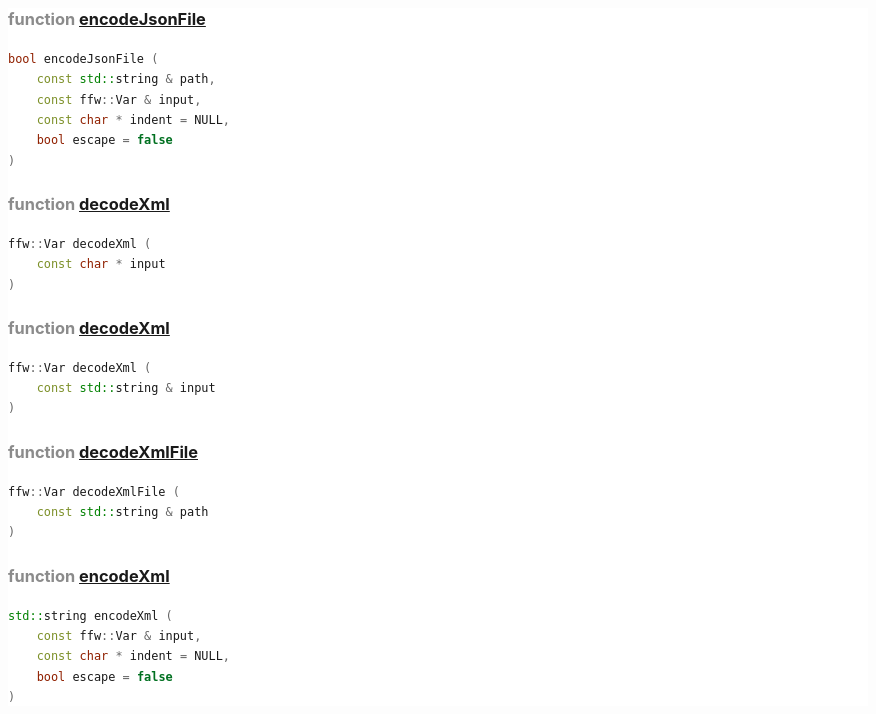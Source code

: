 
### <span style="opacity:0.5;">function</span> <a id="20155556" href="#20155556">encodeJsonFile</a>

```cpp
bool encodeJsonFile (
    const std::string & path,
    const ffw::Var & input,
    const char * indent = NULL,
    bool escape = false
) 
```



### <span style="opacity:0.5;">function</span> <a id="39a9cfe3" href="#39a9cfe3">decodeXml</a>

```cpp
ffw::Var decodeXml (
    const char * input
) 
```



### <span style="opacity:0.5;">function</span> <a id="1f3cceee" href="#1f3cceee">decodeXml</a>

```cpp
ffw::Var decodeXml (
    const std::string & input
) 
```



### <span style="opacity:0.5;">function</span> <a id="3e9f5d3d" href="#3e9f5d3d">decodeXmlFile</a>

```cpp
ffw::Var decodeXmlFile (
    const std::string & path
) 
```



### <span style="opacity:0.5;">function</span> <a id="80464558" href="#80464558">encodeXml</a>

```cpp
std::string encodeXml (
    const ffw::Var & input,
    const char * indent = NULL,
    bool escape = false
) 
```

